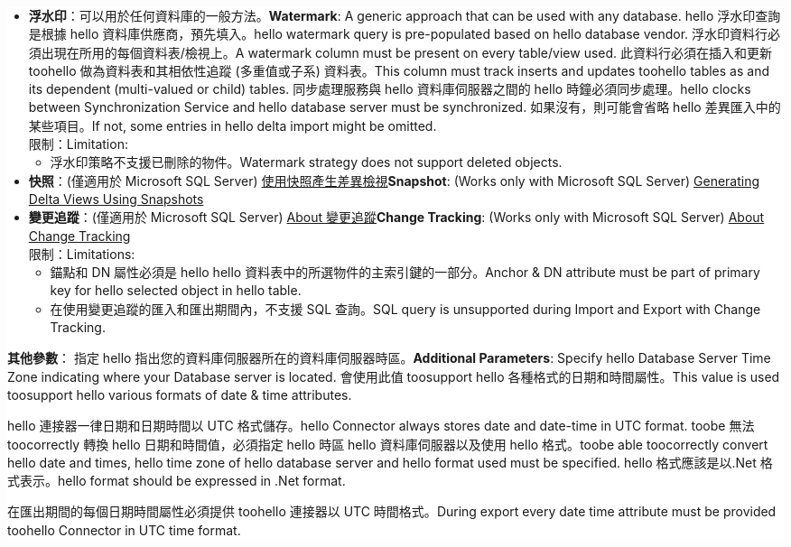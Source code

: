 * <span data-ttu-id="d496a-239">**浮水印**：可以用於任何資料庫的一般方法。</span><span class="sxs-lookup"><span data-stu-id="d496a-239">**Watermark**: A generic approach that can be used with any database.</span></span> <span data-ttu-id="d496a-240">hello 浮水印查詢是根據 hello 資料庫供應商，預先填入。</span><span class="sxs-lookup"><span data-stu-id="d496a-240">hello watermark query is pre-populated based on hello database vendor.</span></span> <span data-ttu-id="d496a-241">浮水印資料行必須出現在所用的每個資料表/檢視上。</span><span class="sxs-lookup"><span data-stu-id="d496a-241">A watermark column must be present on every table/view used.</span></span> <span data-ttu-id="d496a-242">此資料行必須在插入和更新 toohello 做為資料表和其相依性追蹤 (多重值或子系) 資料表。</span><span class="sxs-lookup"><span data-stu-id="d496a-242">This column must track inserts and updates toohello tables as and its dependent (multi-valued or child) tables.</span></span> <span data-ttu-id="d496a-243">同步處理服務與 hello 資料庫伺服器之間的 hello 時鐘必須同步處理。</span><span class="sxs-lookup"><span data-stu-id="d496a-243">hello clocks between Synchronization Service and hello database server must be synchronized.</span></span> <span data-ttu-id="d496a-244">如果沒有，則可能會省略 hello 差異匯入中的某些項目。</span><span class="sxs-lookup"><span data-stu-id="d496a-244">If not, some entries in hello delta import might be omitted.</span></span>  
  <span data-ttu-id="d496a-245">限制：</span><span class="sxs-lookup"><span data-stu-id="d496a-245">Limitation:</span></span>
  * <span data-ttu-id="d496a-246">浮水印策略不支援已刪除的物件。</span><span class="sxs-lookup"><span data-stu-id="d496a-246">Watermark strategy does not support deleted objects.</span></span>
* <span data-ttu-id="d496a-247">**快照**：(僅適用於 Microsoft SQL Server) [使用快照產生差異檢視](https://technet.microsoft.com/library/cc720640.aspx)</span><span class="sxs-lookup"><span data-stu-id="d496a-247">**Snapshot**: (Works only with Microsoft SQL Server) [Generating Delta Views Using Snapshots](https://technet.microsoft.com/library/cc720640.aspx)</span></span>
* <span data-ttu-id="d496a-248">**變更追蹤**：(僅適用於 Microsoft SQL Server) [About 變更追蹤](https://msdn.microsoft.com/library/bb933875.aspx)</span><span class="sxs-lookup"><span data-stu-id="d496a-248">**Change Tracking**: (Works only with Microsoft SQL Server) [About Change Tracking](https://msdn.microsoft.com/library/bb933875.aspx)</span></span>  
  <span data-ttu-id="d496a-249">限制：</span><span class="sxs-lookup"><span data-stu-id="d496a-249">Limitations:</span></span>
  * <span data-ttu-id="d496a-250">錨點和 DN 屬性必須是 hello hello 資料表中的所選物件的主索引鍵的一部分。</span><span class="sxs-lookup"><span data-stu-id="d496a-250">Anchor & DN attribute must be part of primary key for hello selected object in hello table.</span></span>
  * <span data-ttu-id="d496a-251">在使用變更追蹤的匯入和匯出期間內，不支援 SQL 查詢。</span><span class="sxs-lookup"><span data-stu-id="d496a-251">SQL query is unsupported during Import and Export with Change Tracking.</span></span>

<span data-ttu-id="d496a-252">**其他參數**： 指定 hello 指出您的資料庫伺服器所在的資料庫伺服器時區。</span><span class="sxs-lookup"><span data-stu-id="d496a-252">**Additional Parameters**: Specify hello Database Server Time Zone indicating where your Database server is located.</span></span> <span data-ttu-id="d496a-253">會使用此值 toosupport hello 各種格式的日期和時間屬性。</span><span class="sxs-lookup"><span data-stu-id="d496a-253">This value is used toosupport hello various formats of date & time attributes.</span></span>

<span data-ttu-id="d496a-254">hello 連接器一律日期和日期時間以 UTC 格式儲存。</span><span class="sxs-lookup"><span data-stu-id="d496a-254">hello Connector always stores date and date-time in UTC format.</span></span> <span data-ttu-id="d496a-255">toobe 無法 toocorrectly 轉換 hello 日期和時間值，必須指定 hello 時區 hello 資料庫伺服器以及使用 hello 格式。</span><span class="sxs-lookup"><span data-stu-id="d496a-255">toobe able toocorrectly convert hello date and times, hello time zone of hello database server and hello format used must be specified.</span></span> <span data-ttu-id="d496a-256">hello 格式應該是以.Net 格式表示。</span><span class="sxs-lookup"><span data-stu-id="d496a-256">hello format should be expressed in .Net format.</span></span>

<span data-ttu-id="d496a-257">在匯出期間的每個日期時間屬性必須提供 toohello 連接器以 UTC 時間格式。</span><span class="sxs-lookup"><span data-stu-id="d496a-257">During export every date time attribute must be provided toohello Connector in UTC time format.</span></span>
